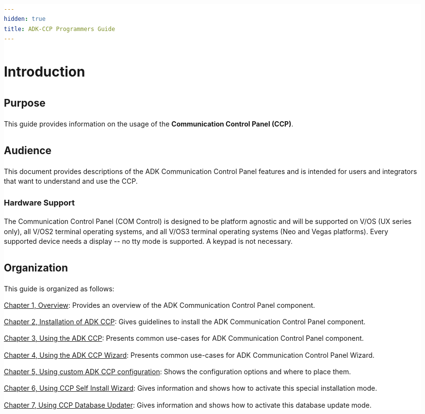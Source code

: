 ```yaml
---
hidden: true
title: ADK-CCP Programmers Guide
---
```


# Introduction <a href="#sec_ccp_introduction" id="sec_ccp_introduction"></a>

## Purpose <a href="#subsec_ccp_preface" id="subsec_ccp_preface"></a>

This guide provides information on the usage of the **Communication Control Panel (CCP)**.

## Audience <a href="#subsec_ccp_audience" id="subsec_ccp_audience"></a>

This document provides descriptions of the ADK Communication Control Panel features and is intended for users and integrators that want to understand and use the CCP.

### Hardware Support <a href="#subsubsec_ccp_hardware_support" id="subsubsec_ccp_hardware_support"></a>

The Communication Control Panel (COM Control) is designed to be platform agnostic and will be supported on V/OS (UX series only), all V/OS2 terminal operating systems, and all V/OS3 terminal operating systems (Neo and Vegas platforms). Every supported device needs a display -- no tty mode is supported. A keypad is not necessary.

## Organization <a href="#subsec_ccp_organization" id="subsec_ccp_organization"></a>

This guide is organized as follows:

[Chapter 1, Overview](#sec_ccp_overview): Provides an overview of the ADK Communication Control Panel component.

[Chapter 2, Installation of ADK CCP](#sec_ccp_installadkccp): Gives guidelines to install the ADK Communication Control Panel component.

[Chapter 3, Using the ADK CCP](#sec_ccp_usingadkccp): Presents common use-cases for ADK Communication Control Panel component.

[Chapter 4, Using the ADK CCP Wizard](#sec_ccp_usingadkwizard): Presents common use-cases for ADK Communication Control Panel Wizard.

[Chapter 5, Using custom ADK CCP configuration](#sec_ccp_usingcustomconfig): Shows the configuration options and where to place them.

[Chapter 6, Using CCP Self Install Wizard](#sec_ccp_usingselfinstallwizard): Gives information and shows how to activate this special installation mode.

[Chapter 7, Using CCP Database Updater](#sec_ccp_usingdatabaseupdater): Gives information and shows how to activate this database update mode.
